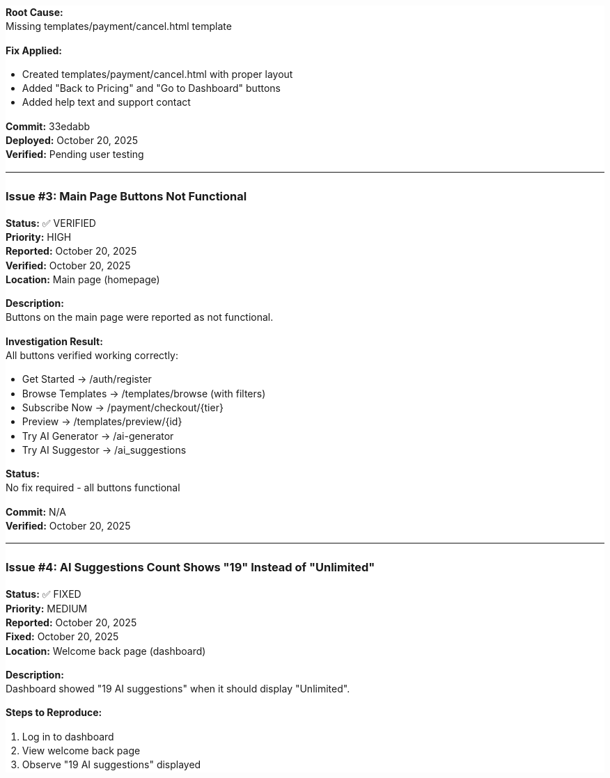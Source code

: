 **Root Cause:**  
Missing templates/payment/cancel.html template

**Fix Applied:**  
- Created templates/payment/cancel.html with proper layout
- Added "Back to Pricing" and "Go to Dashboard" buttons
- Added help text and support contact

**Commit:** 33edabb  
**Deployed:** October 20, 2025  
**Verified:** Pending user testing

---

### Issue #3: Main Page Buttons Not Functional
**Status:** ✅ VERIFIED  
**Priority:** HIGH  
**Reported:** October 20, 2025  
**Verified:** October 20, 2025  
**Location:** Main page (homepage)  

**Description:**  
Buttons on the main page were reported as not functional.

**Investigation Result:**  
All buttons verified working correctly:
- Get Started → /auth/register
- Browse Templates → /templates/browse (with filters)
- Subscribe Now → /payment/checkout/{tier}
- Preview → /templates/preview/{id}
- Try AI Generator → /ai-generator
- Try AI Suggestor → /ai_suggestions

**Status:**  
No fix required - all buttons functional

**Commit:** N/A  
**Verified:** October 20, 2025

---

### Issue #4: AI Suggestions Count Shows "19" Instead of "Unlimited"
**Status:** ✅ FIXED  
**Priority:** MEDIUM  
**Reported:** October 20, 2025  
**Fixed:** October 20, 2025  
**Location:** Welcome back page (dashboard)  

**Description:**  
Dashboard showed "19 AI suggestions" when it should display "Unlimited".

**Steps to Reproduce:**
1. Log in to dashboard
2. View welcome back page
3. Observe "19 AI suggestions" displayed
